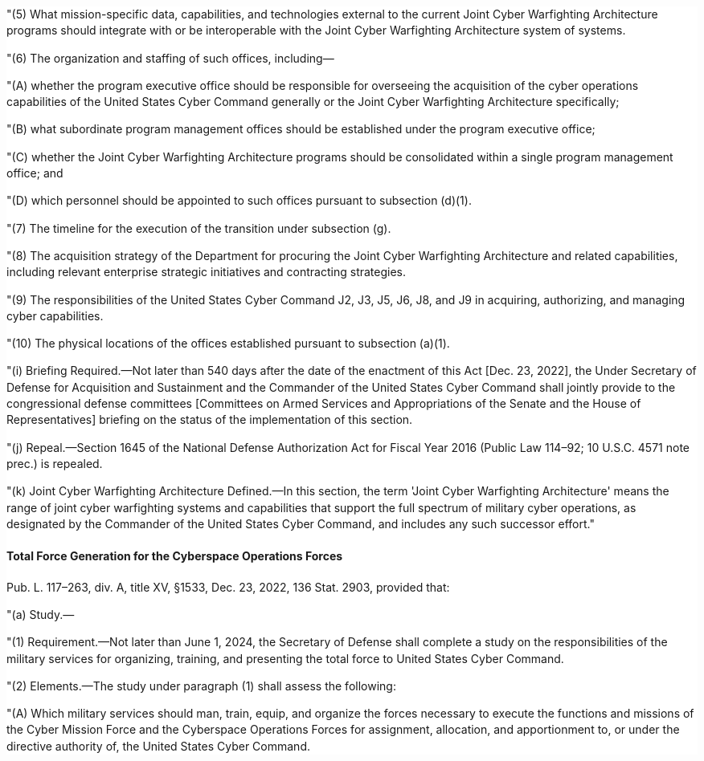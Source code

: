 "(5) What mission-specific data, capabilities, and technologies external to the current Joint Cyber Warfighting Architecture programs should integrate with or be interoperable with the Joint Cyber Warfighting Architecture system of systems.

"(6) The organization and staffing of such offices, including—

"(A) whether the program executive office should be responsible for overseeing the acquisition of the cyber operations capabilities of the United States Cyber Command generally or the Joint Cyber Warfighting Architecture specifically;

"(B) what subordinate program management offices should be established under the program executive office;

"(C) whether the Joint Cyber Warfighting Architecture programs should be consolidated within a single program management office; and

"(D) which personnel should be appointed to such offices pursuant to subsection (d)(1).

"(7) The timeline for the execution of the transition under subsection (g).

"(8) The acquisition strategy of the Department for procuring the Joint Cyber Warfighting Architecture and related capabilities, including relevant enterprise strategic initiatives and contracting strategies.

"(9) The responsibilities of the United States Cyber Command J2, J3, J5, J6, J8, and J9 in acquiring, authorizing, and managing cyber capabilities.

"(10) The physical locations of the offices established pursuant to subsection (a)(1).

"(i) Briefing Required.—Not later than 540 days after the date of the enactment of this Act [Dec. 23, 2022], the Under Secretary of Defense for Acquisition and Sustainment and the Commander of the United States Cyber Command shall jointly provide to the congressional defense committees [Committees on Armed Services and Appropriations of the Senate and the House of Representatives] briefing on the status of the implementation of this section.

"(j) Repeal.—Section 1645 of the National Defense Authorization Act for Fiscal Year 2016 (Public Law 114–92; 10 U.S.C. 4571 note prec.) is repealed.

"(k) Joint Cyber Warfighting Architecture Defined.—In this section, the term 'Joint Cyber Warfighting Architecture' means the range of joint cyber warfighting systems and capabilities that support the full spectrum of military cyber operations, as designated by the Commander of the United States Cyber Command, and includes any such successor effort."

#### Total Force Generation for the Cyberspace Operations Forces ####

Pub. L. 117–263, div. A, title XV, §1533, Dec. 23, 2022, 136 Stat. 2903, provided that:

"(a) Study.—

"(1) Requirement.—Not later than June 1, 2024, the Secretary of Defense shall complete a study on the responsibilities of the military services for organizing, training, and presenting the total force to United States Cyber Command.

"(2) Elements.—The study under paragraph (1) shall assess the following:

"(A) Which military services should man, train, equip, and organize the forces necessary to execute the functions and missions of the Cyber Mission Force and the Cyberspace Operations Forces for assignment, allocation, and apportionment to, or under the directive authority of, the United States Cyber Command.
